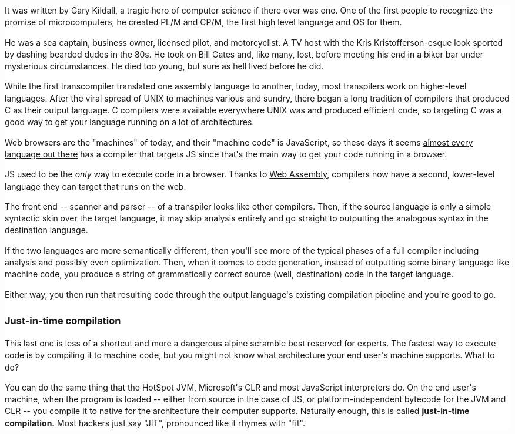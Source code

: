 It was written by Gary Kildall, a tragic hero of computer science if there
ever was one. One of the first people to recognize the promise of
microcomputers, he created PL/M and CP/M, the first high level language and OS
for them.

He was a sea captain, business owner, licensed pilot, and motorcyclist. A TV host
with the Kris Kristofferson-esque look sported by dashing bearded dudes in the
80s. He took on Bill Gates and, like many, lost, before meeting his end
in a biker bar under mysterious circumstances. He died too young, but sure as
hell lived before he did.

</aside>

While the first transcompiler translated one assembly language to another,
today, most transpilers work on higher-level languages. After the viral spread
of UNIX to machines various and sundry, there began a long tradition of
compilers that produced C as their output language. C compilers were available
everywhere UNIX was and produced efficient code, so targeting C was a good way
to get your language running on a lot of architectures.

Web browsers are the "machines" of today, and their "machine code" is
JavaScript, so these days it seems [almost every language out there][js] has a
compiler that targets JS since that's the <span name="js">main</span> way to get
your code running in a browser.

[js]: https://github.com/jashkenas/coffeescript/wiki/list-of-languages-that-compile-to-js

<aside name="js">

JS used to be the *only* way to execute code in a browser. Thanks to
[Web Assembly][], compilers now have a second, lower-level language they can
target that runs on the web.

[web assembly]: https://github.com/webassembly/

</aside>

The front end -- scanner and parser -- of a transpiler looks like other
compilers. Then, if the source language is only a simple syntactic skin over the
target language, it may skip analysis entirely and go straight to outputting the
analogous syntax in the destination language.

If the two languages are more semantically different, then you'll see more of
the typical phases of a full compiler including analysis and possibly even
optimization. Then, when it comes to code generation, instead of outputting some
binary language like machine code, you produce a string of grammatically correct
source (well, destination) code in the target language.

Either way, you then run that resulting code through the output language's
existing compilation pipeline and you're good to go.

### Just-in-time compilation

This last one is less of a shortcut and more a dangerous alpine scramble best
reserved for experts. The fastest way to execute code is by compiling it to
machine code, but you might not know what architecture your end user's machine
supports. What to do?

You can do the same thing that the HotSpot JVM, Microsoft's CLR and most
JavaScript interpreters do. On the end user's machine, when the program is
loaded -- either from source in the case of JS, or platform-independent bytecode
for the JVM and CLR -- you compile it to native for the architecture their
computer supports. Naturally enough, this is called **just-in-time
compilation.** Most hackers just say "JIT", pronounced like it rhymes with
"fit".


[gcc]: https://en.wikipedia.org/wiki/GNU_Compiler_Collection
[gimple]: https://gcc.gnu.org/onlinedocs/gccint/GIMPLE.html
[rtl]: https://gcc.gnu.org/onlinedocs/gccint/RTL.html
[aad]: http://www.felixcloutier.com/x86/AAD.html
[x86]: https://en.wikipedia.org/wiki/X86
[arm]: https://en.wikipedia.org/wiki/ARM_architecture
[go]: https://golang.org/
[pass]: https://en.wikipedia.org/wiki/Syntax-directed_translation
[go tool]: https://golang.org/cmd/go/